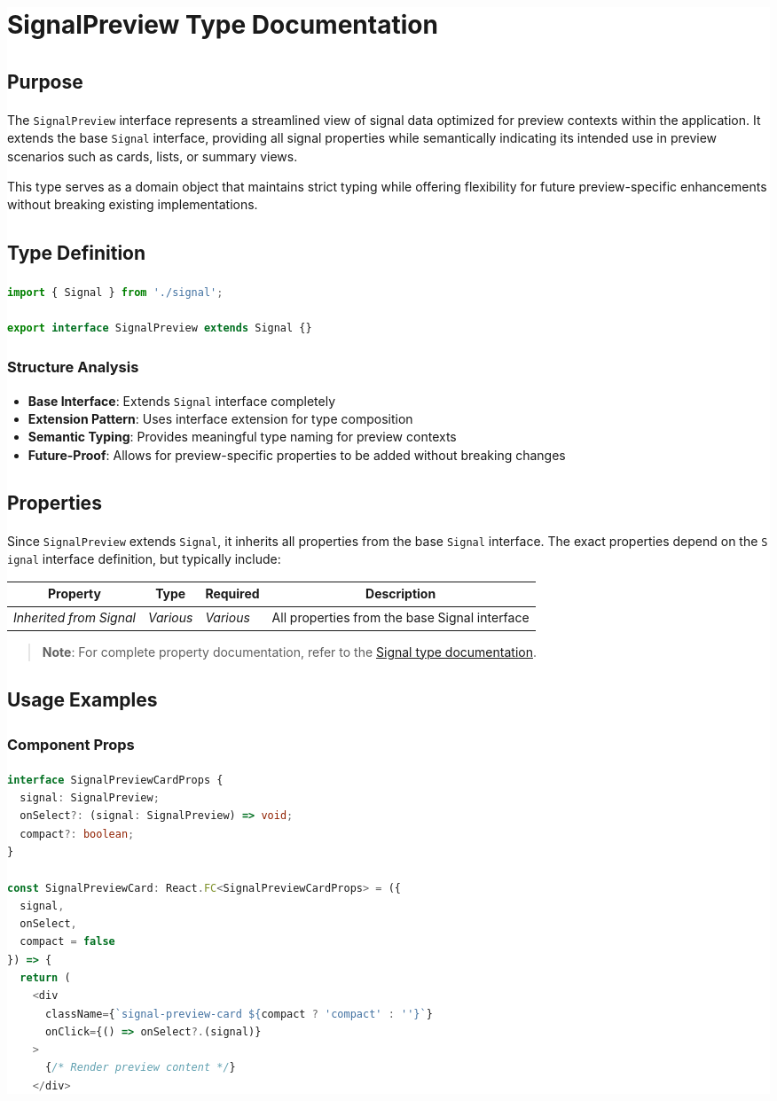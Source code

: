 # SignalPreview Type Documentation

## Purpose

The `SignalPreview` interface represents a streamlined view of signal data optimized for preview contexts within the application. It extends the base `Signal` interface, providing all signal properties while semantically indicating its intended use in preview scenarios such as cards, lists, or summary views.

This type serves as a domain object that maintains strict typing while offering flexibility for future preview-specific enhancements without breaking existing implementations.

## Type Definition

```typescript
import { Signal } from './signal';

export interface SignalPreview extends Signal {}
```

### Structure Analysis

- **Base Interface**: Extends `Signal` interface completely
- **Extension Pattern**: Uses interface extension for type composition
- **Semantic Typing**: Provides meaningful type naming for preview contexts
- **Future-Proof**: Allows for preview-specific properties to be added without breaking changes

## Properties

Since `SignalPreview` extends `Signal`, it inherits all properties from the base `Signal` interface. The exact properties depend on the `Signal` interface definition, but typically include:

| Property | Type | Required | Description |
|----------|------|----------|-------------|
| *Inherited from Signal* | *Various* | *Various* | All properties from the base Signal interface |

> **Note**: For complete property documentation, refer to the [Signal type documentation](./signal.md).

## Usage Examples

### Component Props

```typescript
interface SignalPreviewCardProps {
  signal: SignalPreview;
  onSelect?: (signal: SignalPreview) => void;
  compact?: boolean;
}

const SignalPreviewCard: React.FC<SignalPreviewCardProps> = ({ 
  signal, 
  onSelect,
  compact = false 
}) => {
  return (
    <div 
      className={`signal-preview-card ${compact ? 'compact' : ''}`}
      onClick={() => onSelect?.(signal)}
    >
      {/* Render preview content */}
    </div>
```